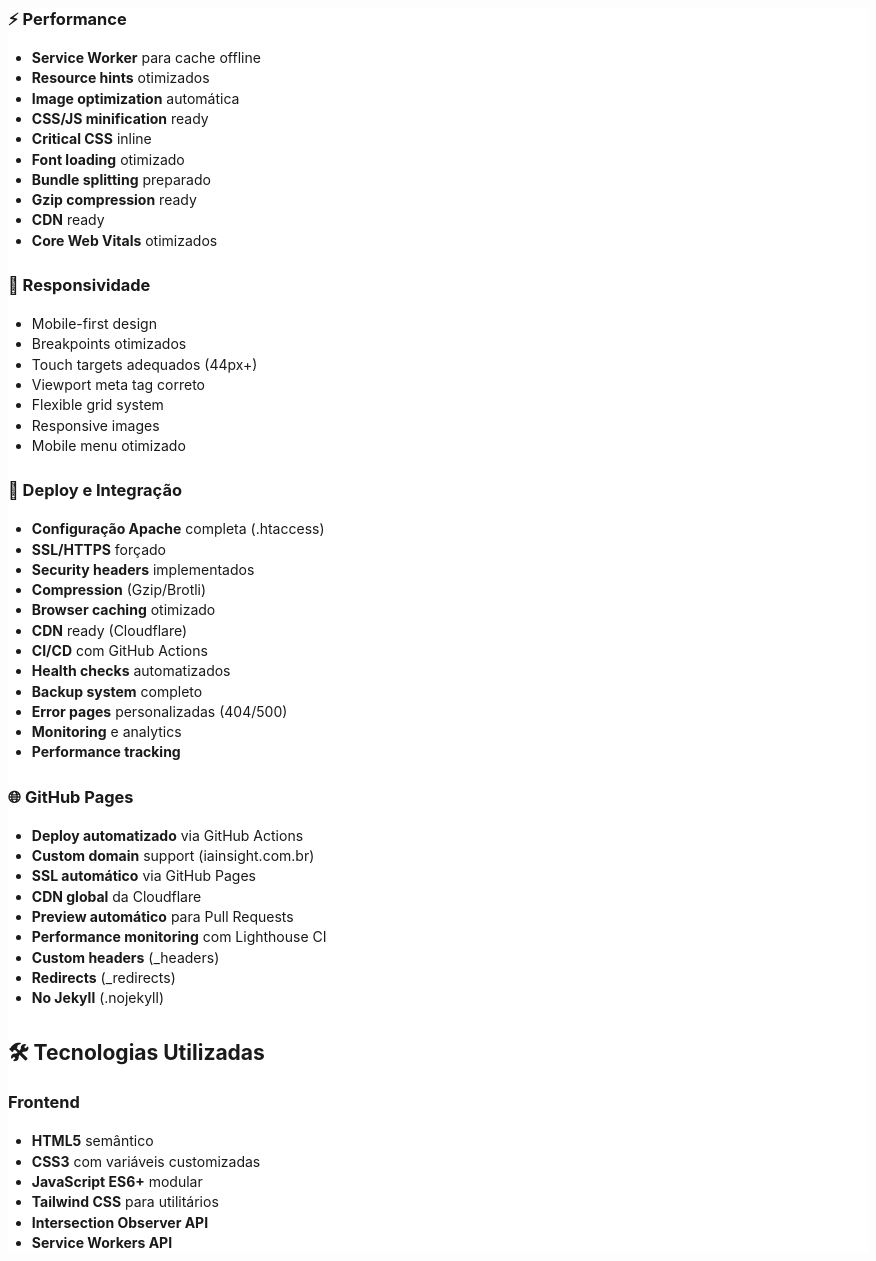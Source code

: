 ### ⚡ Performance
- **Service Worker** para cache offline
- **Resource hints** otimizados
- **Image optimization** automática
- **CSS/JS minification** ready
- **Critical CSS** inline
- **Font loading** otimizado
- **Bundle splitting** preparado
- **Gzip compression** ready
- **CDN** ready
- **Core Web Vitals** otimizados

### 📱 Responsividade
- Mobile-first design
- Breakpoints otimizados
- Touch targets adequados (44px+)
- Viewport meta tag correto
- Flexible grid system
- Responsive images
- Mobile menu otimizado

### 🚀 Deploy e Integração
- **Configuração Apache** completa (.htaccess)
- **SSL/HTTPS** forçado
- **Security headers** implementados
- **Compression** (Gzip/Brotli)
- **Browser caching** otimizado
- **CDN** ready (Cloudflare)
- **CI/CD** com GitHub Actions
- **Health checks** automatizados
- **Backup system** completo
- **Error pages** personalizadas (404/500)
- **Monitoring** e analytics
- **Performance tracking**

### 🌐 GitHub Pages
- **Deploy automatizado** via GitHub Actions
- **Custom domain** support (iainsight.com.br)
- **SSL automático** via GitHub Pages
- **CDN global** da Cloudflare
- **Preview automático** para Pull Requests
- **Performance monitoring** com Lighthouse CI
- **Custom headers** (_headers)
- **Redirects** (_redirects)
- **No Jekyll** (.nojekyll)

## 🛠️ Tecnologias Utilizadas

### Frontend
- **HTML5** semântico
- **CSS3** com variáveis customizadas
- **JavaScript ES6+** modular
- **Tailwind CSS** para utilitários
- **Intersection Observer API**
- **Service Workers API**
